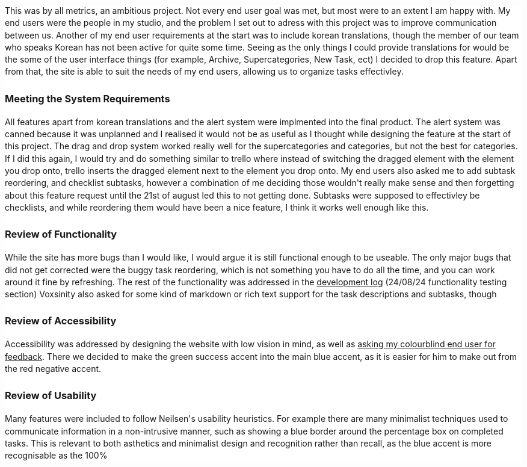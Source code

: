 This was by all metrics, an ambitious project. Not every end user goal was met, but most were to an extent I am happy with. My end users were the people in my studio, and the problem I set out to adress with this project was to improve communication between us. Another of my end user requirements at the start was to include korean translations, though the member of our team who speaks Korean has not been active for quite some time. Seeing as the only things I could provide translations for would be the some of the user interface things (for example, Archive, Supercategories, New Task, ect) I decided to drop this feature. Apart from that, the site is able to suit the needs of my end users, allowing us to organize tasks effectivley.

### Meeting the System Requirements

All features apart from korean translations and the alert system were implmented into the final product. The alert system was canned because it was unplanned and I realised it would not be as useful as I thought while designing the feature at the start of this project. The drag and drop system worked really well for the supercategories and categories, but not the best for categories. If I did this again, I would try and do something similar to trello where instead of switching the dragged element with the element you drop onto, trello inserts the dragged element next to the element you drop onto. My end users also asked me to add subtask reordering, and checklist subtasks, however a combination of me deciding those wouldn't really make sense and then forgetting about this feature request until the 21st of august led this to not getting done. Subtasks were supposed to effectivley be checklists, and while reordering them would have been a nice feature, I think it works well enough like this.

### Review of Functionality

While the site has more bugs than I would like, I would argue it is still functional enough to be useable. The only major bugs that did not get corrected were the buggy task reordering, which is not something you have to do all the time, and you can work around it fine by refreshing. The rest of the functionality was addressed in the [development log](Development.md#210824-functionality-testing) (24/08/24 functionality testing section)
Voxsinity also asked for some kind of markdown or rich text support for the task descriptions and subtasks, though 

### Review of Accessibility

Accessibility was addressed by designing the website with low vision in mind, as well as [asking my colourblind end user for feedback](Development.md#color-palette-suggestions). There we decided to make the green success accent into the main blue accent, as it is easier for him to make out from the red negative accent.

### Review of Usability

Many features were included to follow Neilsen's usability heuristics. For example there are many minimalist techniques used to communicate information in a non-intrusive manner, such as showing a blue border around the percentage box on completed tasks. This is relevant to both asthetics and minimalist design and recognition rather than recall, as the blue accent is more recognisable as the 100%
